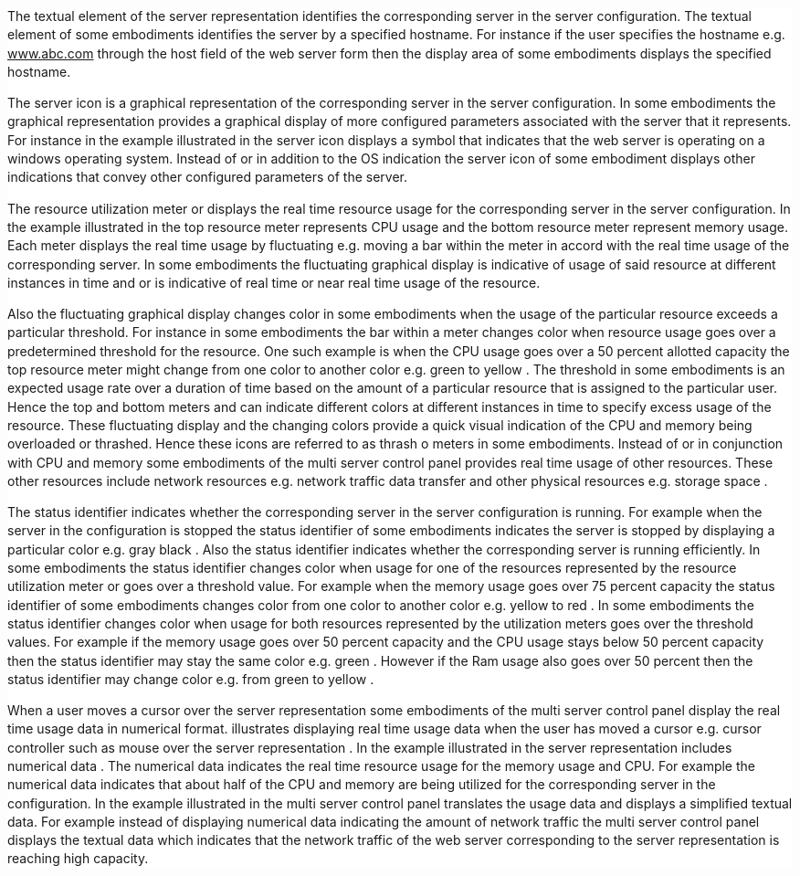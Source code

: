 The textual element of the server representation identifies the corresponding server in the server configuration. The textual element of some embodiments identifies the server by a specified hostname. For instance if the user specifies the hostname e.g. www.abc.com through the host field of the web server form then the display area of some embodiments displays the specified hostname.

The server icon is a graphical representation of the corresponding server in the server configuration. In some embodiments the graphical representation provides a graphical display of more configured parameters associated with the server that it represents. For instance in the example illustrated in the server icon displays a symbol that indicates that the web server is operating on a windows operating system. Instead of or in addition to the OS indication the server icon of some embodiment displays other indications that convey other configured parameters of the server.

The resource utilization meter or displays the real time resource usage for the corresponding server in the server configuration. In the example illustrated in the top resource meter represents CPU usage and the bottom resource meter represent memory usage. Each meter displays the real time usage by fluctuating e.g. moving a bar within the meter in accord with the real time usage of the corresponding server. In some embodiments the fluctuating graphical display is indicative of usage of said resource at different instances in time and or is indicative of real time or near real time usage of the resource.

Also the fluctuating graphical display changes color in some embodiments when the usage of the particular resource exceeds a particular threshold. For instance in some embodiments the bar within a meter changes color when resource usage goes over a predetermined threshold for the resource. One such example is when the CPU usage goes over a 50 percent allotted capacity the top resource meter might change from one color to another color e.g. green to yellow . The threshold in some embodiments is an expected usage rate over a duration of time based on the amount of a particular resource that is assigned to the particular user. Hence the top and bottom meters and can indicate different colors at different instances in time to specify excess usage of the resource. These fluctuating display and the changing colors provide a quick visual indication of the CPU and memory being overloaded or thrashed. Hence these icons are referred to as thrash o meters in some embodiments. Instead of or in conjunction with CPU and memory some embodiments of the multi server control panel provides real time usage of other resources. These other resources include network resources e.g. network traffic data transfer and other physical resources e.g. storage space .

The status identifier indicates whether the corresponding server in the server configuration is running. For example when the server in the configuration is stopped the status identifier of some embodiments indicates the server is stopped by displaying a particular color e.g. gray black . Also the status identifier indicates whether the corresponding server is running efficiently. In some embodiments the status identifier changes color when usage for one of the resources represented by the resource utilization meter or goes over a threshold value. For example when the memory usage goes over 75 percent capacity the status identifier of some embodiments changes color from one color to another color e.g. yellow to red . In some embodiments the status identifier changes color when usage for both resources represented by the utilization meters goes over the threshold values. For example if the memory usage goes over 50 percent capacity and the CPU usage stays below 50 percent capacity then the status identifier may stay the same color e.g. green . However if the Ram usage also goes over 50 percent then the status identifier may change color e.g. from green to yellow .

When a user moves a cursor over the server representation some embodiments of the multi server control panel display the real time usage data in numerical format. illustrates displaying real time usage data when the user has moved a cursor e.g. cursor controller such as mouse over the server representation . In the example illustrated in the server representation includes numerical data . The numerical data indicates the real time resource usage for the memory usage and CPU. For example the numerical data indicates that about half of the CPU and memory are being utilized for the corresponding server in the configuration. In the example illustrated in the multi server control panel translates the usage data and displays a simplified textual data. For example instead of displaying numerical data indicating the amount of network traffic the multi server control panel displays the textual data which indicates that the network traffic of the web server corresponding to the server representation is reaching high capacity.
